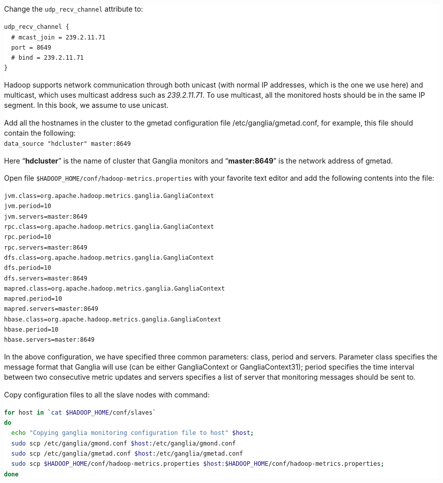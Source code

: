 Change the `udp_recv_channel` attribute to:

    udp_recv_channel {
      # mcast_join = 239.2.11.71
      port = 8649
      # bind = 239.2.11.71
    }

Hadoop supports network communication through both unicast (with normal
IP addresses, which is the one we use here) and multicast, which uses
multicast address such as *239.2.11.71*. To use multicast, all the
monitored hosts should be in the same IP segment. In this book, we
assume to use unicast.

Add all the hostnames in the cluster to the gmetad configuration file
/etc/ganglia/gmetad.conf, for example, this file should contain the
following:\
`data_source "hdcluster" master:8649`

Here “**hdcluster**” is the name of cluster that Ganglia monitors and
“**master:8649**” is the network address of gmetad.

Open file `$HADOOP_HOME/conf/hadoop-metrics.properties` with your
favorite text editor and add the following contents into the file:

    jvm.class=org.apache.hadoop.metrics.ganglia.GangliaContext
    jvm.period=10
    jvm.servers=master:8649
    rpc.class=org.apache.hadoop.metrics.ganglia.GangliaContext
    rpc.period=10
    rpc.servers=master:8649
    dfs.class=org.apache.hadoop.metrics.ganglia.GangliaContext
    dfs.period=10
    dfs.servers=master:8649
    mapred.class=org.apache.hadoop.metrics.ganglia.GangliaContext
    mapred.period=10
    mapred.servers=master:8649
    hbase.class=org.apache.hadoop.metrics.ganglia.GangliaContext
    hbase.period=10
    hbase.servers=master:8649

In the above configuration, we have specified three common parameters:
class, period and servers. Parameter class specifies the message format
that Ganglia will use (can be either GangliaContext or
GangliaContext31); period specifies the time interval between two
consecutive metric updates and servers specifies a list of server that
monitoring messages should be sent to.

Copy configuration files to all the slave nodes with command:

``` {.bash language="bash"}
for host in `cat $HADOOP_HOME/conf/slaves`
do
  echo "Copying ganglia monitoring configuration file to host" $host;
  sudo scp /etc/ganglia/gmond.conf $host:/etc/ganglia/gmond.conf
  sudo scp /etc/ganglia/gmetad.conf $host:/etc/ganglia/gmetad.conf
  sudo scp $HADOOP_HOME/conf/hadoop-metrics.properties $host:$HADOOP_HOME/conf/hadoop-metrics.properties;
done
```
